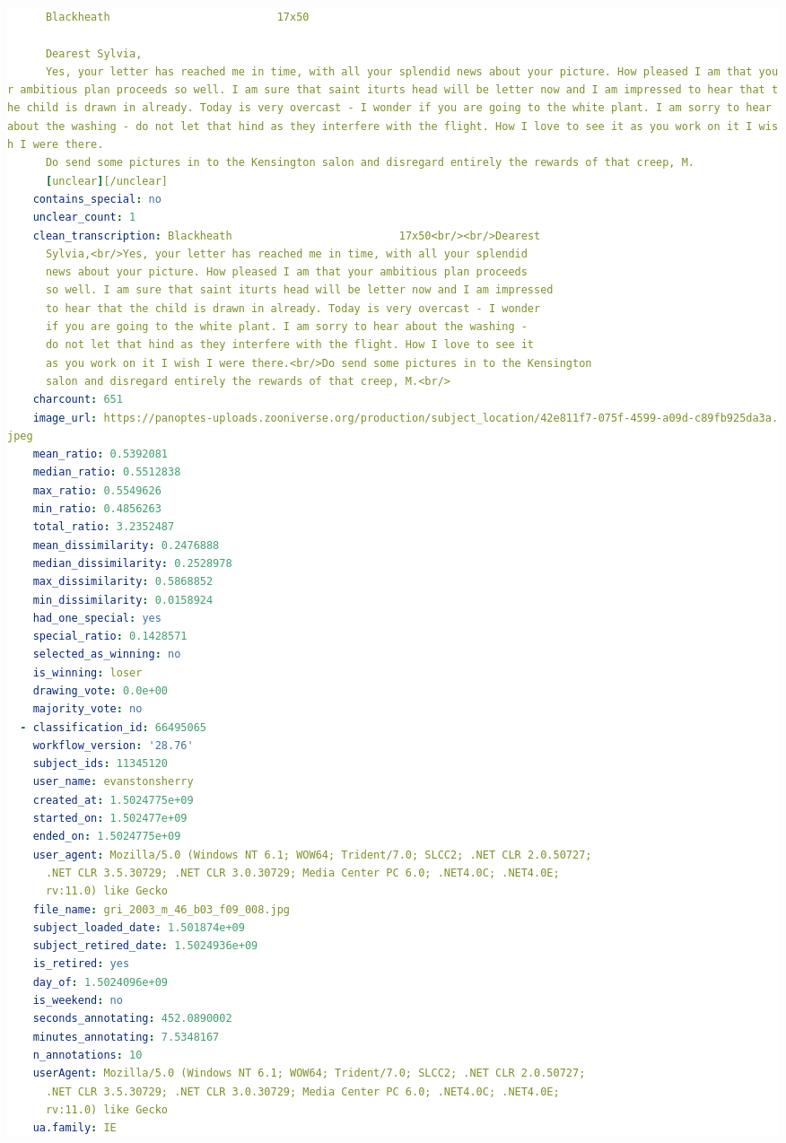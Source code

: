 ```yaml
      Blackheath                          17x50

      Dearest Sylvia,
      Yes, your letter has reached me in time, with all your splendid news about your picture. How pleased I am that your ambitious plan proceeds so well. I am sure that saint iturts head will be letter now and I am impressed to hear that the child is drawn in already. Today is very overcast - I wonder if you are going to the white plant. I am sorry to hear about the washing - do not let that hind as they interfere with the flight. How I love to see it as you work on it I wish I were there.
      Do send some pictures in to the Kensington salon and disregard entirely the rewards of that creep, M.
      [unclear][/unclear]
    contains_special: no
    unclear_count: 1
    clean_transcription: Blackheath                          17x50<br/><br/>Dearest
      Sylvia,<br/>Yes, your letter has reached me in time, with all your splendid
      news about your picture. How pleased I am that your ambitious plan proceeds
      so well. I am sure that saint iturts head will be letter now and I am impressed
      to hear that the child is drawn in already. Today is very overcast - I wonder
      if you are going to the white plant. I am sorry to hear about the washing -
      do not let that hind as they interfere with the flight. How I love to see it
      as you work on it I wish I were there.<br/>Do send some pictures in to the Kensington
      salon and disregard entirely the rewards of that creep, M.<br/>
    charcount: 651
    image_url: https://panoptes-uploads.zooniverse.org/production/subject_location/42e811f7-075f-4599-a09d-c89fb925da3a.jpeg
    mean_ratio: 0.5392081
    median_ratio: 0.5512838
    max_ratio: 0.5549626
    min_ratio: 0.4856263
    total_ratio: 3.2352487
    mean_dissimilarity: 0.2476888
    median_dissimilarity: 0.2528978
    max_dissimilarity: 0.5868852
    min_dissimilarity: 0.0158924
    had_one_special: yes
    special_ratio: 0.1428571
    selected_as_winning: no
    is_winning: loser
    drawing_vote: 0.0e+00
    majority_vote: no
  - classification_id: 66495065
    workflow_version: '28.76'
    subject_ids: 11345120
    user_name: evanstonsherry
    created_at: 1.5024775e+09
    started_on: 1.502477e+09
    ended_on: 1.5024775e+09
    user_agent: Mozilla/5.0 (Windows NT 6.1; WOW64; Trident/7.0; SLCC2; .NET CLR 2.0.50727;
      .NET CLR 3.5.30729; .NET CLR 3.0.30729; Media Center PC 6.0; .NET4.0C; .NET4.0E;
      rv:11.0) like Gecko
    file_name: gri_2003_m_46_b03_f09_008.jpg
    subject_loaded_date: 1.501874e+09
    subject_retired_date: 1.5024936e+09
    is_retired: yes
    day_of: 1.5024096e+09
    is_weekend: no
    seconds_annotating: 452.0890002
    minutes_annotating: 7.5348167
    n_annotations: 10
    userAgent: Mozilla/5.0 (Windows NT 6.1; WOW64; Trident/7.0; SLCC2; .NET CLR 2.0.50727;
      .NET CLR 3.5.30729; .NET CLR 3.0.30729; Media Center PC 6.0; .NET4.0C; .NET4.0E;
      rv:11.0) like Gecko
    ua.family: IE
```
